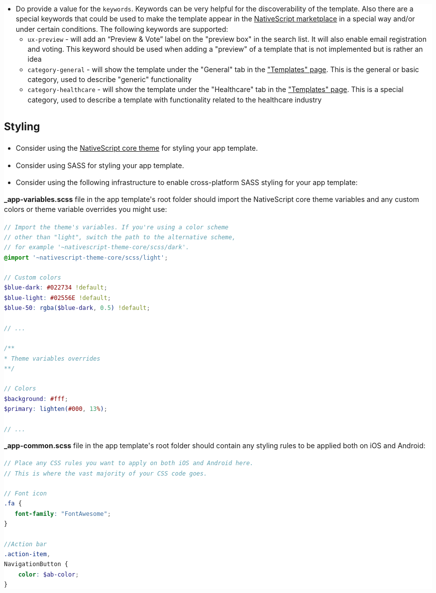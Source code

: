 * Do provide a value for the `keywords`. Keywords can be very helpful for the discoverability of the template. Also there are a special keywords that could be used to make the template appear in the [NativeScript marketplace](https://market.nativescript.org/) in a special way and/or under certain conditions. The following keywords are supported:
   * `ux-preview` - will add an “Preview & Vote” label on the "preview box" in the search list. It will also enable email registration and voting. This keyword should be used when adding a "preview" of a template that is not implemented but is rather an idea
   * `category-general` - will show the template under the "General" tab in the ["Templates" page](https://market.nativescript.org/?tab=templates). This is the general or basic category, used to describe "generic" functionality 
   * `category-healthcare` - will show the template under the "Healthcare" tab in the ["Templates" page](https://market.nativescript.org/?tab=templates). This is a special category, used to describe a template with functionality related to the healthcare industry

## Styling
* Consider using the [NativeScript core theme](https://github.com/NativeScript/theme) for styling your app template.

* Consider using SASS for styling your app template.

* Consider using the following infrastructure to enable cross-platform SASS styling for your app template:  

**_app-variables.scss** file in the app template's root folder should import the NativeScript core theme variables and any custom colors or theme variable overrides you might use:
``` scss
// Import the theme's variables. If you're using a color scheme 
// other than "light", switch the path to the alternative scheme, 
// for example '~nativescript-theme-core/scss/dark'. 
@import '~nativescript-theme-core/scss/light'; 

// Custom colors 
$blue-dark: #022734 !default; 
$blue-light: #02556E !default; 
$blue-50: rgba($blue-dark, 0.5) !default; 

// ... 

/** 
* Theme variables overrides 
**/ 

// Colors 
$background: #fff; 
$primary: lighten(#000, 13%); 

// ...
```


**_app-common.scss** file in the app template's root folder should contain any styling rules to be applied both on iOS and Android:
``` scss
// Place any CSS rules you want to apply on both iOS and Android here. 
// This is where the vast majority of your CSS code goes. 
  
// Font icon
.fa {
   font-family: "FontAwesome";
}  

//Action bar
.action-item,
NavigationButton {
    color: $ab-color;
}
```